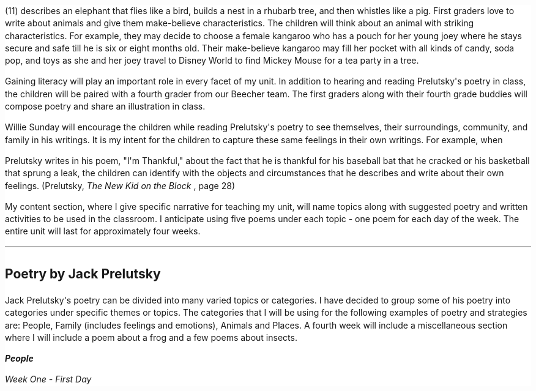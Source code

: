 (11) describes an elephant that flies like a bird, builds a nest in a rhubarb tree, and then whistles like a pig.  First graders love to write about animals and give them make-believe characteristics.  The children will think about an animal with striking characteristics.  For example, they may decide to choose a female kangaroo who has a pouch for her young joey where he stays secure and safe till he is six or eight months old.  Their make-believe kangaroo may fill her pocket with all kinds of candy, soda pop, and toys as she and her joey travel to Disney World to find Mickey Mouse for a tea party in a tree.
</p>
<p>
Gaining literacy will play an important role in every facet of my unit.  In addition to hearing and reading Prelutsky's poetry in class, the children will be paired with a fourth grader from our Beecher team.  The first graders along with their fourth grade buddies will compose poetry and share an illustration in class.
</p>
<p>
Willie Sunday will encourage the children while reading Prelutsky's poetry to see themselves, their surroundings, community, and family in his writings.  It is my intent for the children to capture these same feelings in their own writings.  For example, when
</p>
<p>
Prelutsky writes in his poem, "I'm Thankful," about the fact that he is thankful for his baseball bat that he cracked or his basketball that sprung a leak, the children can identify with the objects and circumstances that he describes and write about their own feelings. (Prelutsky,
<i>
The New Kid on the Block
</i>
, page 28)
</p>
<p>
My content section, where I give specific narrative for teaching my unit, will name topics along with suggested poetry and written activities to be used in the classroom.  I anticipate using five poems under each topic - one poem for each day of the week.  The entire unit will last for approximately four weeks.
</p>
<hr/>
<h2>
Poetry by Jack Prelutsky
</h2>
<p>
Jack Prelutsky's poetry can be divided into many varied topics or categories.  I have decided to group some of his poetry into categories under specific themes or topics.  The categories that I will be using for the following examples of poetry and strategies are: People, Family (includes feelings and emotions), Animals and Places.  A fourth week will include a miscellaneous section where I will include a poem about a frog and a few poems about insects.
</p>
<p>
<b>
<i>
People
</i>
</b>
<br/>
</p>
<p>
<i>
Week One - First Day
</i>
</p>
<p>